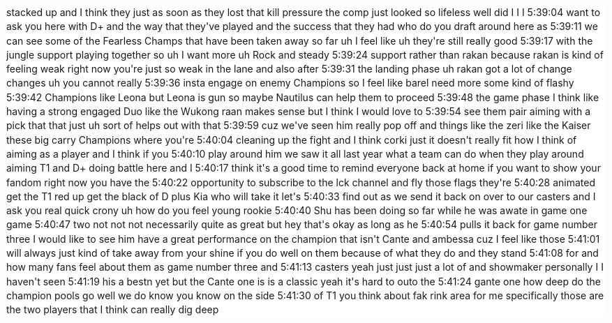 stacked up and I think they just as soon as they lost that kill pressure the comp just looked so lifeless well did I I I
5:39:04
want to ask you here with D+ and the way that they've played and the success that they had who do you draft around here as
5:39:11
we can see some of the Fearless Champs that have been taken away so far uh I feel like uh they're still really good
5:39:17
with the jungle support playing together so uh I want more uh Rock and steady
5:39:24
support rather than rakan because rakan is kind of feeling weak right now you're just so weak in the lane and also after
5:39:31
the landing phase uh rakan got a lot of change changes uh you cannot really
5:39:36
insta engage on enemy Champions so I feel like barel need more some kind of flashy
5:39:42
Champions like Leona but Leona is gun so maybe Nautilus can help them to proceed
5:39:48
the game phase I think like having a strong engaged Duo like the Wukong raan makes sense but I think I would love to
5:39:54
see them pair aiming with a pick that that just uh sort of helps out with that
5:39:59
cuz we've seen him really pop off and things like the zeri like the Kaiser these big carry Champions where you're
5:40:04
cleaning up the fight and I think corki just it doesn't really fit how I think of aiming as a player and I think if you
5:40:10
play around him we saw it all last year what a team can do when they play around aiming T1 and D+ doing battle here and I
5:40:17
think it's a good time to remind everyone back at home if you want to show your fandom right now you have the
5:40:22
opportunity to subscribe to the lck channel and fly those flags they're
5:40:28
animated get the T1 red up get the black of D plus Kia who will take it let's
5:40:33
find out as we send it back on over to our casters and I ask you real quick crony uh how do you feel young rookie
5:40:40
Shu has been doing so far while he was awate in game one game
5:40:47
two not not not necessarily quite as great but hey that's okay as long as he
5:40:54
pulls it back for game number three I would like to see him have a great performance on the champion that isn't Cante and ambessa cuz I feel like those
5:41:01
will always just kind of take away from your shine if you do well on them because of what they do and they stand
5:41:08
for and how many fans feel about them as game number three and
5:41:13
casters yeah just just just a lot of and showmaker personally I I haven't seen
5:41:19
his a bestn yet but the Cante one is is a classic yeah it's hard to outo the
5:41:24
gante one how deep do the champion pools go well we do know you know on the side
5:41:30
of T1 you think about fak rink area for me specifically those are the two players that I think can really dig deep